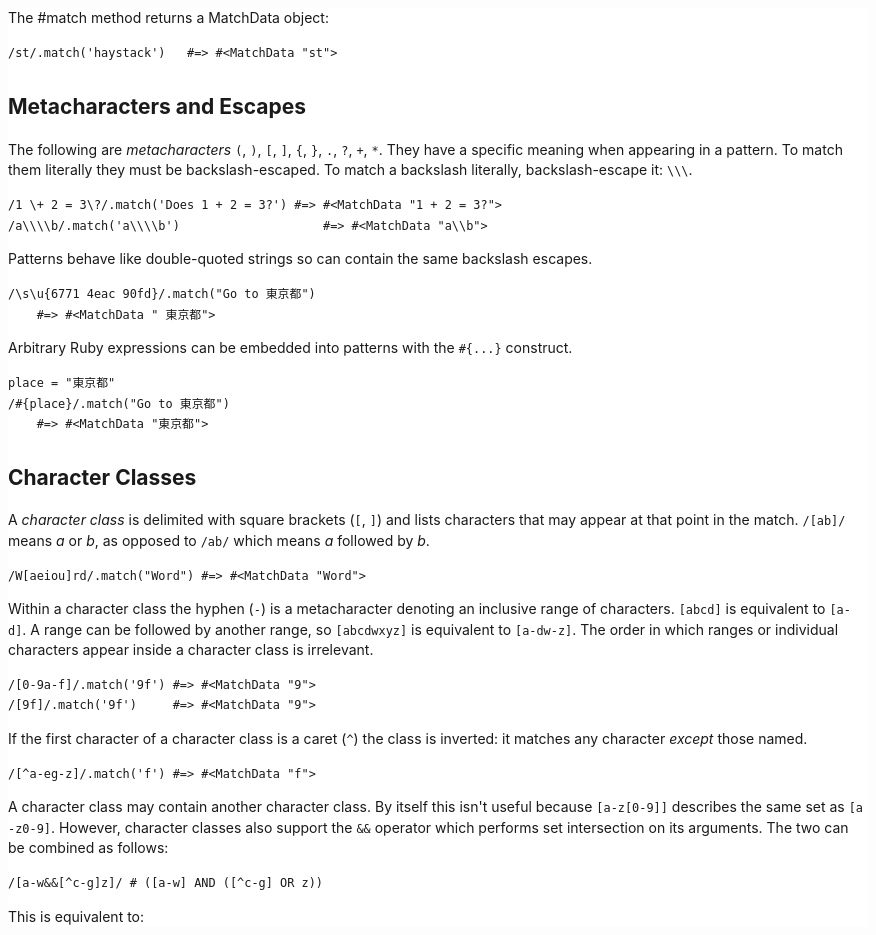 The #match method returns a MatchData object:

    /st/.match('haystack')   #=> #<MatchData "st">

## Metacharacters and Escapes

The following are *metacharacters* `(`, `)`, `[`, `]`, `{`, `}`, `.`, `?`,
`+`, `*`. They have a specific meaning when appearing in a pattern. To match
them literally they must be backslash-escaped. To match a backslash literally,
backslash-escape it: `\\\`.

    /1 \+ 2 = 3\?/.match('Does 1 + 2 = 3?') #=> #<MatchData "1 + 2 = 3?">
    /a\\\\b/.match('a\\\\b')                    #=> #<MatchData "a\\b">

Patterns behave like double-quoted strings so can contain the same backslash
escapes.

    /\s\u{6771 4eac 90fd}/.match("Go to 東京都")
        #=> #<MatchData " 東京都">

Arbitrary Ruby expressions can be embedded into patterns with the `#{...}`
construct.

    place = "東京都"
    /#{place}/.match("Go to 東京都")
        #=> #<MatchData "東京都">

## Character Classes

A *character class* is delimited with square brackets (`[`, `]`) and lists
characters that may appear at that point in the match. `/[ab]/` means *a* or
*b*, as opposed to `/ab/` which means *a* followed by *b*.

    /W[aeiou]rd/.match("Word") #=> #<MatchData "Word">

Within a character class the hyphen (`-`) is a metacharacter denoting an
inclusive range of characters. `[abcd]` is equivalent to `[a-d]`. A range can
be followed by another range, so `[abcdwxyz]` is equivalent to `[a-dw-z]`. The
order in which ranges or individual characters appear inside a character class
is irrelevant.

    /[0-9a-f]/.match('9f') #=> #<MatchData "9">
    /[9f]/.match('9f')     #=> #<MatchData "9">

If the first character of a character class is a caret (`^`) the class is
inverted: it matches any character *except* those named.

    /[^a-eg-z]/.match('f') #=> #<MatchData "f">

A character class may contain another character class. By itself this isn't
useful because `[a-z[0-9]]` describes the same set as `[a-z0-9]`. However,
character classes also support the `&&` operator which performs set
intersection on its arguments. The two can be combined as follows:

    /[a-w&&[^c-g]z]/ # ([a-w] AND ([^c-g] OR z))

This is equivalent to:

